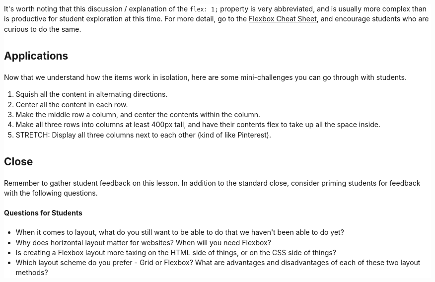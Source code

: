 It's worth noting that this discussion / explanation of the `flex: 1;` property is very abbreviated, and is usually more complex than is productive for student exploration at this time. For more detail, go to the [Flexbox Cheat Sheet](https://css-tricks.com/snippets/css/a-guide-to-flexbox/), and encourage students who are curious to do the same.

## Applications

Now that we understand how the items work in isolation, here are some mini-challenges you can go through with students.

1. Squish all the content in alternating directions.
2. Center all the content in each row.
3. Make the middle row a column, and center the contents within the column.
4. Make all three rows into columns at least 400px tall, and have their contents flex to take up all the space inside.
5. STRETCH: Display all three columns next to each other (kind of like Pinterest).

## Close

Remember to gather student feedback on this lesson. In addition to the standard close, consider priming students for feedback with the following questions.

#### Questions for Students
* When it comes to layout, what do you still want to be able to do that we haven't been able to do yet?
* Why does horizontal layout matter for websites? When will you need Flexbox?
* Is creating a Flexbox layout more taxing on the HTML side of things, or on the CSS side of things?
* Which layout scheme do you prefer - Grid or Flexbox? What are advantages and disadvantages of each of these two layout methods?
